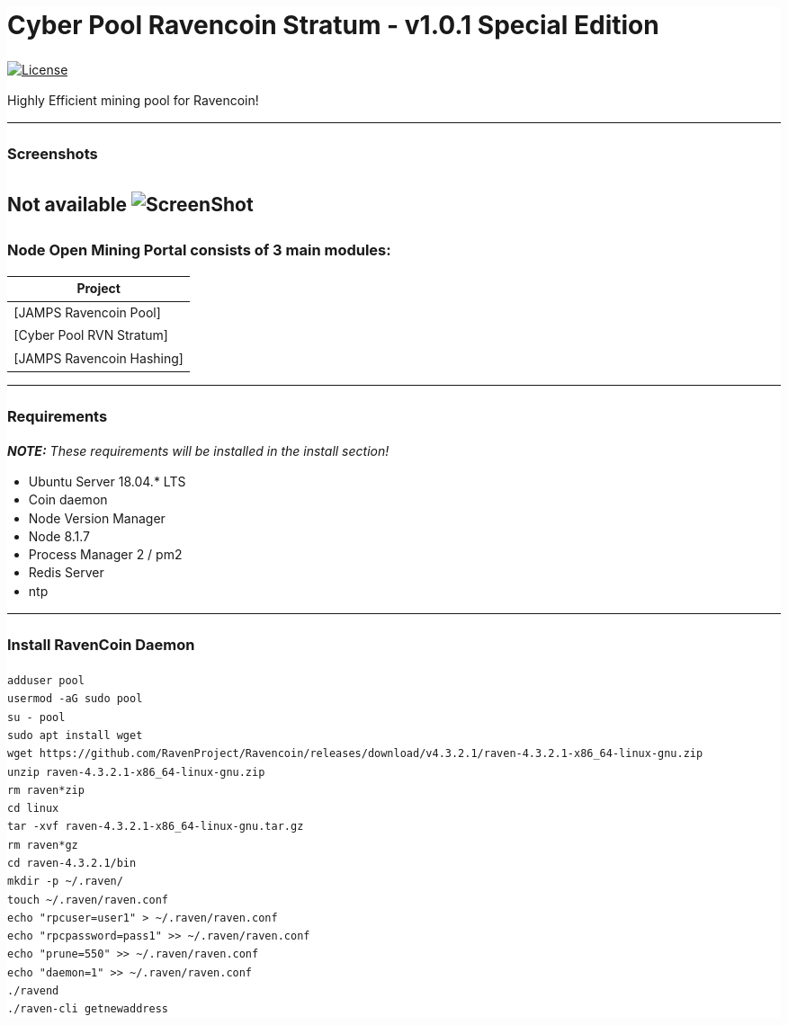 Cyber Pool Ravencoin Stratum - v1.0.1 Special Edition
================

[![License](https://img.shields.io/badge/license-GPL--3.0-blue)](https://opensource.org/licenses/GPL-3.0)

Highly Efficient mining pool for Ravencoin!

-------
### Screenshots
Not available
![ScreenShot](https://letsexchange.io/blog/content/images/2021/07/ravencoin_------------------1-min.png{url})
-------
### Node Open Mining Portal consists of 3 main modules:
| Project                     |
| --------------------------  |
| [JAMPS Ravencoin Pool]      |
| [Cyber Pool RVN  Stratum]   |
| [JAMPS Ravencoin Hashing]   |

-------
### Requirements
***NOTE:*** _These requirements will be installed in the install section!_<br />
* Ubuntu Server 18.04.* LTS
* Coin daemon
* Node Version Manager
* Node 8.1.7
* Process Manager 2 / pm2
* Redis Server
* ntp

-------

### Install RavenCoin Daemon

    adduser pool
    usermod -aG sudo pool
    su - pool
    sudo apt install wget
    wget https://github.com/RavenProject/Ravencoin/releases/download/v4.3.2.1/raven-4.3.2.1-x86_64-linux-gnu.zip
    unzip raven-4.3.2.1-x86_64-linux-gnu.zip
    rm raven*zip
    cd linux
    tar -xvf raven-4.3.2.1-x86_64-linux-gnu.tar.gz
    rm raven*gz
    cd raven-4.3.2.1/bin
    mkdir -p ~/.raven/
    touch ~/.raven/raven.conf
    echo "rpcuser=user1" > ~/.raven/raven.conf
    echo "rpcpassword=pass1" >> ~/.raven/raven.conf
    echo "prune=550" >> ~/.raven/raven.conf
    echo "daemon=1" >> ~/.raven/raven.conf
    ./ravend
    ./raven-cli getnewaddress
